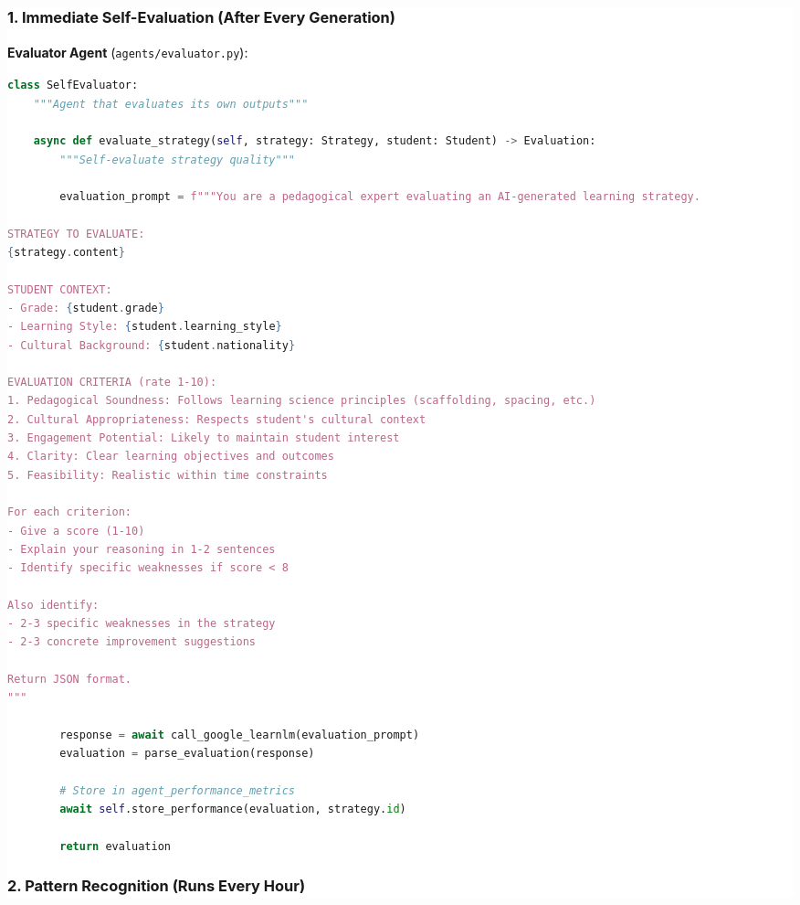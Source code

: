 ### 1. Immediate Self-Evaluation (After Every Generation)

**Evaluator Agent** (`agents/evaluator.py`):

```python
class SelfEvaluator:
    """Agent that evaluates its own outputs"""
    
    async def evaluate_strategy(self, strategy: Strategy, student: Student) -> Evaluation:
        """Self-evaluate strategy quality"""
        
        evaluation_prompt = f"""You are a pedagogical expert evaluating an AI-generated learning strategy.

STRATEGY TO EVALUATE:
{strategy.content}

STUDENT CONTEXT:
- Grade: {student.grade}
- Learning Style: {student.learning_style}
- Cultural Background: {student.nationality}

EVALUATION CRITERIA (rate 1-10):
1. Pedagogical Soundness: Follows learning science principles (scaffolding, spacing, etc.)
2. Cultural Appropriateness: Respects student's cultural context
3. Engagement Potential: Likely to maintain student interest
4. Clarity: Clear learning objectives and outcomes
5. Feasibility: Realistic within time constraints

For each criterion:
- Give a score (1-10)
- Explain your reasoning in 1-2 sentences
- Identify specific weaknesses if score < 8

Also identify:
- 2-3 specific weaknesses in the strategy
- 2-3 concrete improvement suggestions

Return JSON format.
"""
        
        response = await call_google_learnlm(evaluation_prompt)
        evaluation = parse_evaluation(response)
        
        # Store in agent_performance_metrics
        await self.store_performance(evaluation, strategy.id)
        
        return evaluation
```

### 2. Pattern Recognition (Runs Every Hour)
